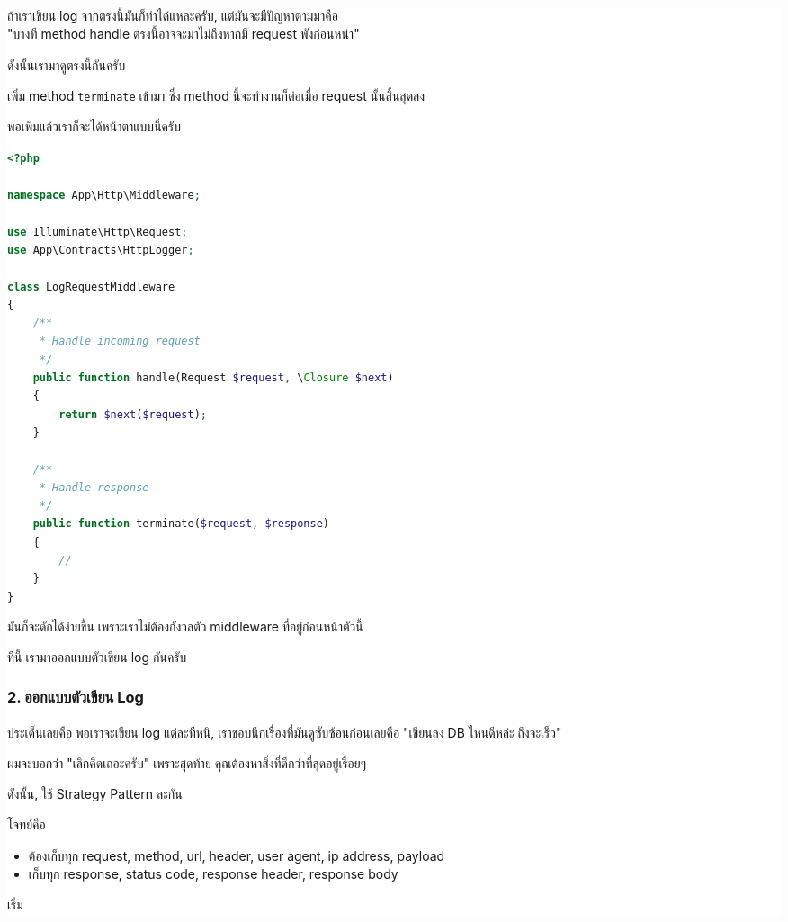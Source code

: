 ถ้าเราเขียน log จากตรงนี้มันก็ทำได้แหละครับ, แต่มันจะมีปัญหาตามมาคือ\
"บางที method handle ตรงนี้อาจจะมาไม่ถึงหากมี request พังก่อนหน้า"



ดังนั้นเรามาดูตรงนี้กันครับ

เพิ่ม method `terminate` เข้ามา ซึ่ง method นี้จะทำงานก็ต่อเมื่อ request นั้นสิ้นสุดลง

พอเพิ่มแล้วเราก็จะได้หน้าตาแบบนี้ครับ

```php
<?php

namespace App\Http\Middleware;

use Illuminate\Http\Request;
use App\Contracts\HttpLogger;

class LogRequestMiddleware
{
    /**
     * Handle incoming request
     */
    public function handle(Request $request, \Closure $next)
    {
        return $next($request);
    }
    
    /**
     * Handle response
     */
    public function terminate($request, $response)
    {
        //
    }
}
```

มันก็จะดักได้ง่ายขึ้น เพราะเราไม่ต้องกังวลตัว middleware ที่อยู่ก่อนหน้าตัวนี้

ทีนี้ เรามาออกแบบตัวเขียน log กันครับ

### 2. ออกแบบตัวเขียน Log

ประเด็นเลยคือ พอเราจะเขียน log แต่ละทีหนิ, เราชอบนึกเรื่องที่มันดูซับซ้อนก่อนเลยคือ "เขียนลง DB ไหนดีหล่ะ ถึงจะเร็ว"

ผมจะบอกว่า "เลิกคิดเถอะครับ" เพราะสุดท้าย คุณต้องหาสิ่งที่ดีกว่าที่สุดอยู่เรื่อยๆ

ดังนั้น, ใช้ Strategy Pattern ละกัน

โจทย์คือ

* ต้องเก็บทุก request, method, url, header, user agent, ip address, payload
* เก็บทุก response, status code, response header, response body

เริ่ม
